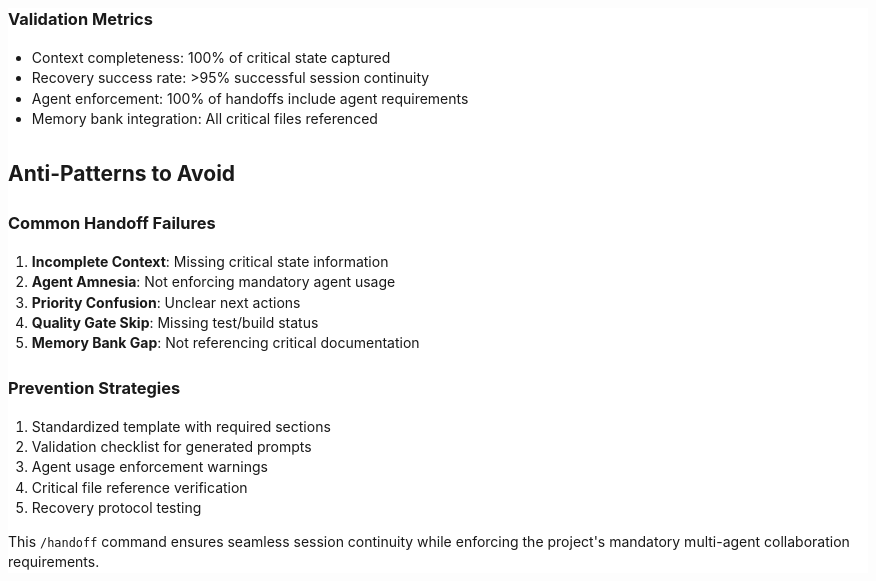 ### Validation Metrics
- Context completeness: 100% of critical state captured
- Recovery success rate: >95% successful session continuity
- Agent enforcement: 100% of handoffs include agent requirements
- Memory bank integration: All critical files referenced

## Anti-Patterns to Avoid

### Common Handoff Failures
1. **Incomplete Context**: Missing critical state information
2. **Agent Amnesia**: Not enforcing mandatory agent usage
3. **Priority Confusion**: Unclear next actions
4. **Quality Gate Skip**: Missing test/build status
5. **Memory Bank Gap**: Not referencing critical documentation

### Prevention Strategies
1. Standardized template with required sections
2. Validation checklist for generated prompts
3. Agent usage enforcement warnings
4. Critical file reference verification
5. Recovery protocol testing

This `/handoff` command ensures seamless session continuity while enforcing the project's mandatory multi-agent collaboration requirements.